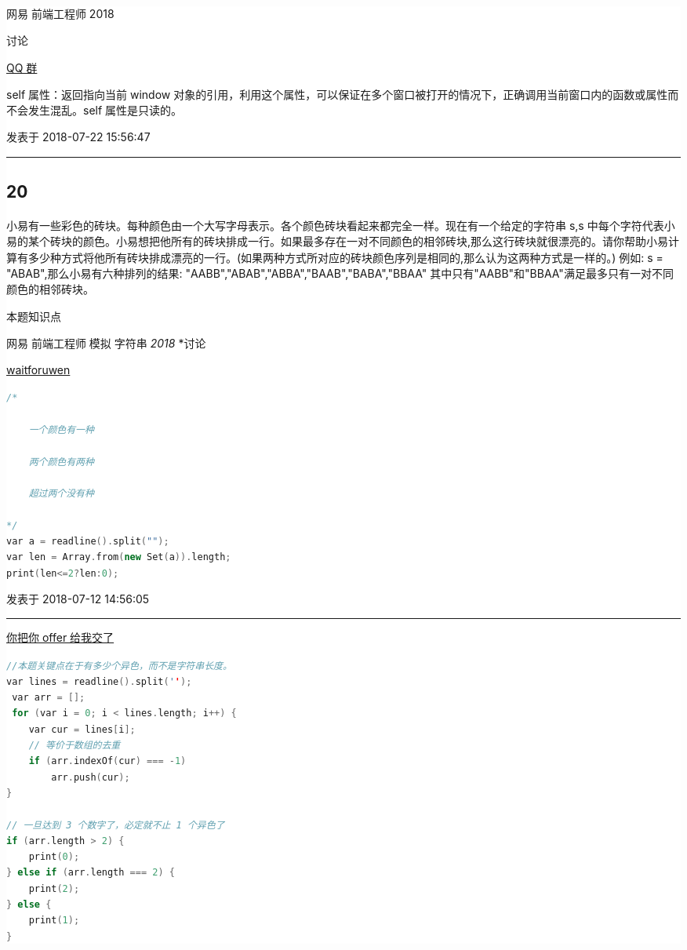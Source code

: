 网易 前端工程师 2018

讨论

[QQ 群](https://www.nowcoder.com/profile/968354)

self 属性：返回指向当前 window 对象的引用，利用这个属性，可以保证在多个窗口被打开的情况下，正确调用当前窗口内的函数或属性而不会发生混乱。self 属性是只读的。

发表于 2018-07-22 15:56:47

* * *

## 20

小易有一些彩色的砖块。每种颜色由一个大写字母表示。各个颜色砖块看起来都完全一样。现在有一个给定的字符串 s,s 中每个字符代表小易的某个砖块的颜色。小易想把他所有的砖块排成一行。如果最多存在一对不同颜色的相邻砖块,那么这行砖块就很漂亮的。请你帮助小易计算有多少种方式将他所有砖块排成漂亮的一行。(如果两种方式所对应的砖块颜色序列是相同的,那么认为这两种方式是一样的。)
例如: s = "ABAB",那么小易有六种排列的结果:
"AABB","ABAB","ABBA","BAAB","BABA","BBAA"
其中只有"AABB"和"BBAA"满足最多只有一对不同颜色的相邻砖块。

本题知识点

网易 前端工程师 模拟 字符串 *2018* *讨论

[waitforuwen](https://www.nowcoder.com/profile/3076139)

```cpp
/*

	一个颜色有一种

	两个颜色有两种

	超过两个没有种

*/
var a = readline().split("");
var len = Array.from(new Set(a)).length;
print(len<=2?len:0);
```

发表于 2018-07-12 14:56:05

* * *

[你把你 offer 给我交了](https://www.nowcoder.com/profile/7815107)

```cpp
//本题关键点在于有多少个异色，而不是字符串长度。
var lines = readline().split('');
 var arr = [];
 for (var i = 0; i < lines.length; i++) {
    var cur = lines[i];
    // 等价于数组的去重
    if (arr.indexOf(cur) === -1)
        arr.push(cur);
}

// 一旦达到 3 个数字了，必定就不止 1 个异色了
if (arr.length > 2) { 
    print(0);
} else if (arr.length === 2) {
    print(2);
} else {
    print(1);
}
```

